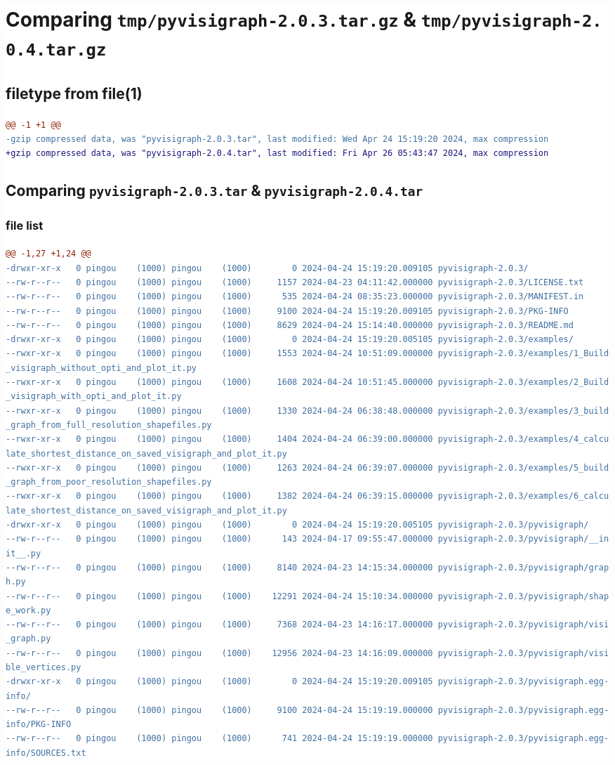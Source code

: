 # Comparing `tmp/pyvisigraph-2.0.3.tar.gz` & `tmp/pyvisigraph-2.0.4.tar.gz`

## filetype from file(1)

```diff
@@ -1 +1 @@
-gzip compressed data, was "pyvisigraph-2.0.3.tar", last modified: Wed Apr 24 15:19:20 2024, max compression
+gzip compressed data, was "pyvisigraph-2.0.4.tar", last modified: Fri Apr 26 05:43:47 2024, max compression
```

## Comparing `pyvisigraph-2.0.3.tar` & `pyvisigraph-2.0.4.tar`

### file list

```diff
@@ -1,27 +1,24 @@
-drwxr-xr-x   0 pingou    (1000) pingou    (1000)        0 2024-04-24 15:19:20.009105 pyvisigraph-2.0.3/
--rw-r--r--   0 pingou    (1000) pingou    (1000)     1157 2024-04-23 04:11:42.000000 pyvisigraph-2.0.3/LICENSE.txt
--rw-r--r--   0 pingou    (1000) pingou    (1000)      535 2024-04-24 08:35:23.000000 pyvisigraph-2.0.3/MANIFEST.in
--rw-r--r--   0 pingou    (1000) pingou    (1000)     9100 2024-04-24 15:19:20.009105 pyvisigraph-2.0.3/PKG-INFO
--rw-r--r--   0 pingou    (1000) pingou    (1000)     8629 2024-04-24 15:14:40.000000 pyvisigraph-2.0.3/README.md
-drwxr-xr-x   0 pingou    (1000) pingou    (1000)        0 2024-04-24 15:19:20.005105 pyvisigraph-2.0.3/examples/
--rwxr-xr-x   0 pingou    (1000) pingou    (1000)     1553 2024-04-24 10:51:09.000000 pyvisigraph-2.0.3/examples/1_Build_visigraph_without_opti_and_plot_it.py
--rwxr-xr-x   0 pingou    (1000) pingou    (1000)     1608 2024-04-24 10:51:45.000000 pyvisigraph-2.0.3/examples/2_Build_visigraph_with_opti_and_plot_it.py
--rwxr-xr-x   0 pingou    (1000) pingou    (1000)     1330 2024-04-24 06:38:48.000000 pyvisigraph-2.0.3/examples/3_build_graph_from_full_resolution_shapefiles.py
--rwxr-xr-x   0 pingou    (1000) pingou    (1000)     1404 2024-04-24 06:39:00.000000 pyvisigraph-2.0.3/examples/4_calculate_shortest_distance_on_saved_visigraph_and_plot_it.py
--rwxr-xr-x   0 pingou    (1000) pingou    (1000)     1263 2024-04-24 06:39:07.000000 pyvisigraph-2.0.3/examples/5_build_graph_from_poor_resolution_shapefiles.py
--rwxr-xr-x   0 pingou    (1000) pingou    (1000)     1382 2024-04-24 06:39:15.000000 pyvisigraph-2.0.3/examples/6_calculate_shortest_distance_on_saved_visigraph_and_plot_it.py
-drwxr-xr-x   0 pingou    (1000) pingou    (1000)        0 2024-04-24 15:19:20.005105 pyvisigraph-2.0.3/pyvisigraph/
--rw-r--r--   0 pingou    (1000) pingou    (1000)      143 2024-04-17 09:55:47.000000 pyvisigraph-2.0.3/pyvisigraph/__init__.py
--rw-r--r--   0 pingou    (1000) pingou    (1000)     8140 2024-04-23 14:15:34.000000 pyvisigraph-2.0.3/pyvisigraph/graph.py
--rw-r--r--   0 pingou    (1000) pingou    (1000)    12291 2024-04-24 15:10:34.000000 pyvisigraph-2.0.3/pyvisigraph/shape_work.py
--rw-r--r--   0 pingou    (1000) pingou    (1000)     7368 2024-04-23 14:16:17.000000 pyvisigraph-2.0.3/pyvisigraph/visi_graph.py
--rw-r--r--   0 pingou    (1000) pingou    (1000)    12956 2024-04-23 14:16:09.000000 pyvisigraph-2.0.3/pyvisigraph/visible_vertices.py
-drwxr-xr-x   0 pingou    (1000) pingou    (1000)        0 2024-04-24 15:19:20.009105 pyvisigraph-2.0.3/pyvisigraph.egg-info/
--rw-r--r--   0 pingou    (1000) pingou    (1000)     9100 2024-04-24 15:19:19.000000 pyvisigraph-2.0.3/pyvisigraph.egg-info/PKG-INFO
--rw-r--r--   0 pingou    (1000) pingou    (1000)      741 2024-04-24 15:19:19.000000 pyvisigraph-2.0.3/pyvisigraph.egg-info/SOURCES.txt
```